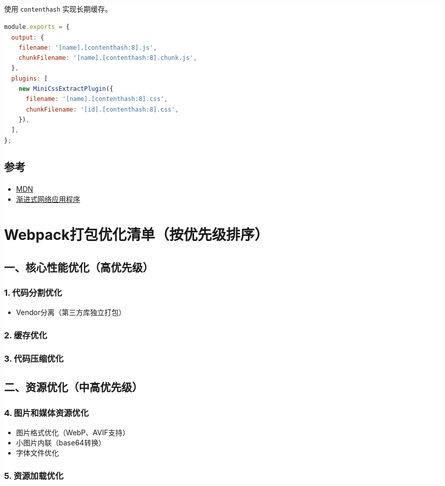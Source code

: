 使用 `contenthash` 实现长期缓存。

```javascript
module.exports = {
  output: {
    filename: '[name].[contenthash:8].js',
    chunkFilename: '[name].[contenthash:8].chunk.js',
  },
  plugins: [
    new MiniCssExtractPlugin({
      filename: '[name].[contenthash:8].css',
      chunkFilename: '[id].[contenthash:8].css',
    }),
  ],
};
```

## 参考

- [MDN](https://developer.mozilla.org/)
- [渐进式网络应用程序](https://zh.wikipedia.org/wiki/%E6%B8%90%E8%BF%9B%E5%BC%8F%E7%BD%91%E7%BB%9C%E5%BA%94%E7%94%A8%E7%A8%8B%E5%BA%8F)


# Webpack打包优化清单（按优先级排序）

## 一、核心性能优化（高优先级）

### 1. 代码分割优化


- Vendor分离（第三方库独立打包）


### 2. 缓存优化





### 3. 代码压缩优化





## 二、资源优化（中高优先级）

### 4. 图片和媒体资源优化

- 图片格式优化（WebP、AVIF支持）
- 小图片内联（base64转换）
- 字体文件优化

### 5. 资源加载优化
